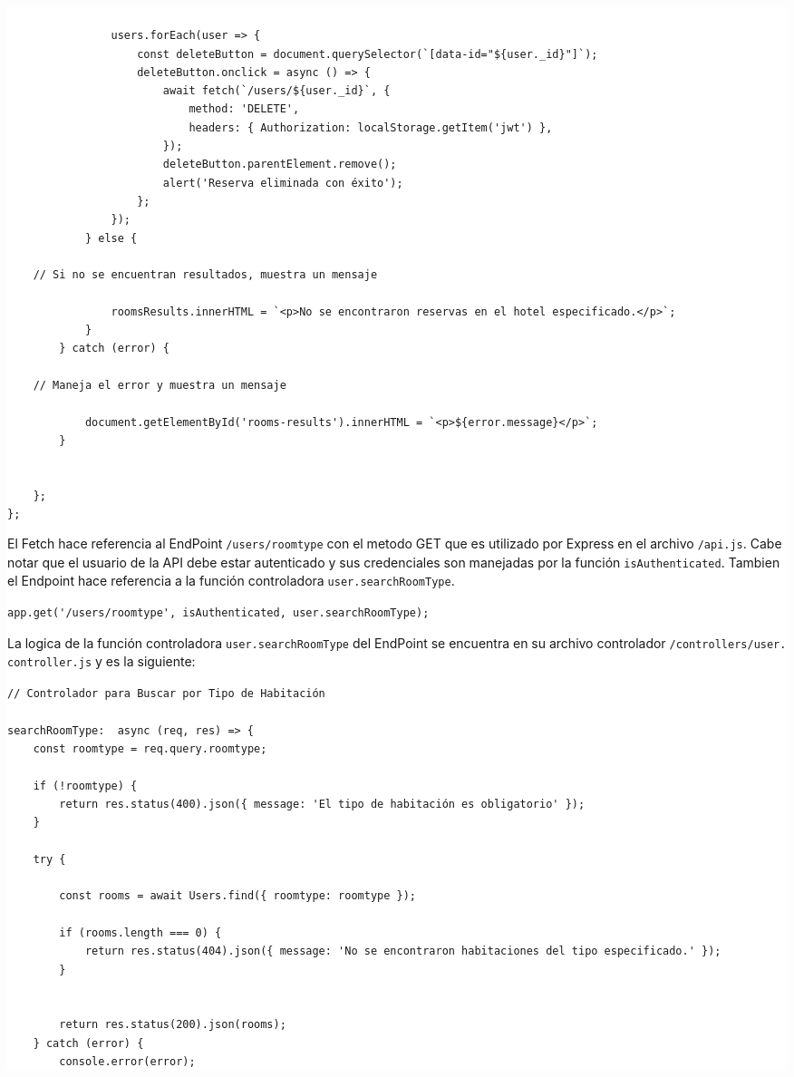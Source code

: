 ```

                users.forEach(user => {
                    const deleteButton = document.querySelector(`[data-id="${user._id}"]`);
                    deleteButton.onclick = async () => {
                        await fetch(`/users/${user._id}`, {
                            method: 'DELETE',
                            headers: { Authorization: localStorage.getItem('jwt') },
                        });
                        deleteButton.parentElement.remove();
                        alert('Reserva eliminada con éxito');
                    };
                });
            } else {

    // Si no se encuentran resultados, muestra un mensaje

                roomsResults.innerHTML = `<p>No se encontraron reservas en el hotel especificado.</p>`;
            }
        } catch (error) {

    // Maneja el error y muestra un mensaje

            document.getElementById('rooms-results').innerHTML = `<p>${error.message}</p>`;
        }
       

    };
};
```

El Fetch hace referencia al EndPoint `/users/roomtype` con el metodo GET que es utilizado por Express en el archivo `/api.js`. Cabe notar que el usuario de la API debe estar autenticado y sus credenciales son manejadas por la función `isAuthenticated`. Tambien el Endpoint hace referencia a la función controladora `user.searchRoomType`.

```
app.get('/users/roomtype', isAuthenticated, user.searchRoomType);
```

La logica de la función controladora `user.searchRoomType` del EndPoint se encuentra en su archivo controlador `/controllers/user.controller.js` y es la siguiente:
```
// Controlador para Buscar por Tipo de Habitación

searchRoomType:  async (req, res) => {
    const roomtype = req.query.roomtype;

    if (!roomtype) {
        return res.status(400).json({ message: 'El tipo de habitación es obligatorio' });
    }

    try {
        
        const rooms = await Users.find({ roomtype: roomtype });

        if (rooms.length === 0) {
            return res.status(404).json({ message: 'No se encontraron habitaciones del tipo especificado.' });
        }

        
        return res.status(200).json(rooms);
    } catch (error) {
        console.error(error);
```